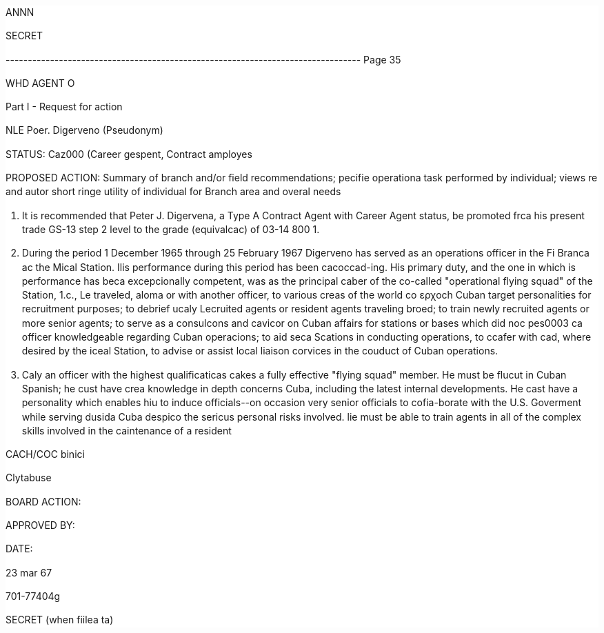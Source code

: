ANNN

SECRET


-------------------------------------------------------------------------------- Page 35

WHD AGENT O

Part I - Request for action

NLE Poer. Digerveno
(Pseudonym)

STATUS: Caz000
(Career gespent, Contract amployes

PROPOSED ACTION:
Summary of branch and/or field recommendations; pecifie operationa task performed by individual; views re and autor short ringe utility of individual for Branch area and overal needs

1. It is recommended that Peter J. Digervena, a Type A Contract Agent with Career Agent status, be promoted frca his present trade GS-13 step 2 level to the grade (equivalcac) of 03-14 800 1.

2. During the period 1 December 1965 through 25 February 1967 Digerveno has served as an operations officer in the Fi Branca ac the Mical Station. Ilis performance during this period has been cacoccad-ing. His primary duty, and the one in which is performance has beca excepcionally competent, was as the principal caber of the co-called "operational flying squad" of the Station, 1.c., Le traveled, aloma or with another officer, to various creas of the world co ερχοch Cuban target personalities for recruitment purposes; to debrief ucaly Lecruited agents or resident agents traveling broed; to train newly recruited agents or more senior agents; to serve as a consulcons and cavicor on Cuban affairs for stations or bases which did noc pes0003 ca officer knowledgeable regarding Cuban operacions; to aid seca Scations in conducting operations, to ccafer with cad, where desired by the iceal Station, to advise or assist local liaison corvices in the couduct of Cuban operations.

3. Caly an officer with the highest qualificaticas cakes a fully effective "flying squad" member. He must be flucut in Cuban Spanish; he cust have crea knowledge in depth concerns Cuba, including the latest internal developments. He cast have a personality which enables hiu to induce officials--on occasion very senior officials to cofia-borate with the U.S. Goverment while serving dusida Cuba despico the sericus personal risks involved. lie must be able to train agents in all of the complex skills involved in the caintenance of a resident

CACH/COC
binici

Clytabuse

BOARD ACTION:

APPROVED BY:

DATE:

23 mar 67

701-77404g

SECRET
(when fiilea ta)

